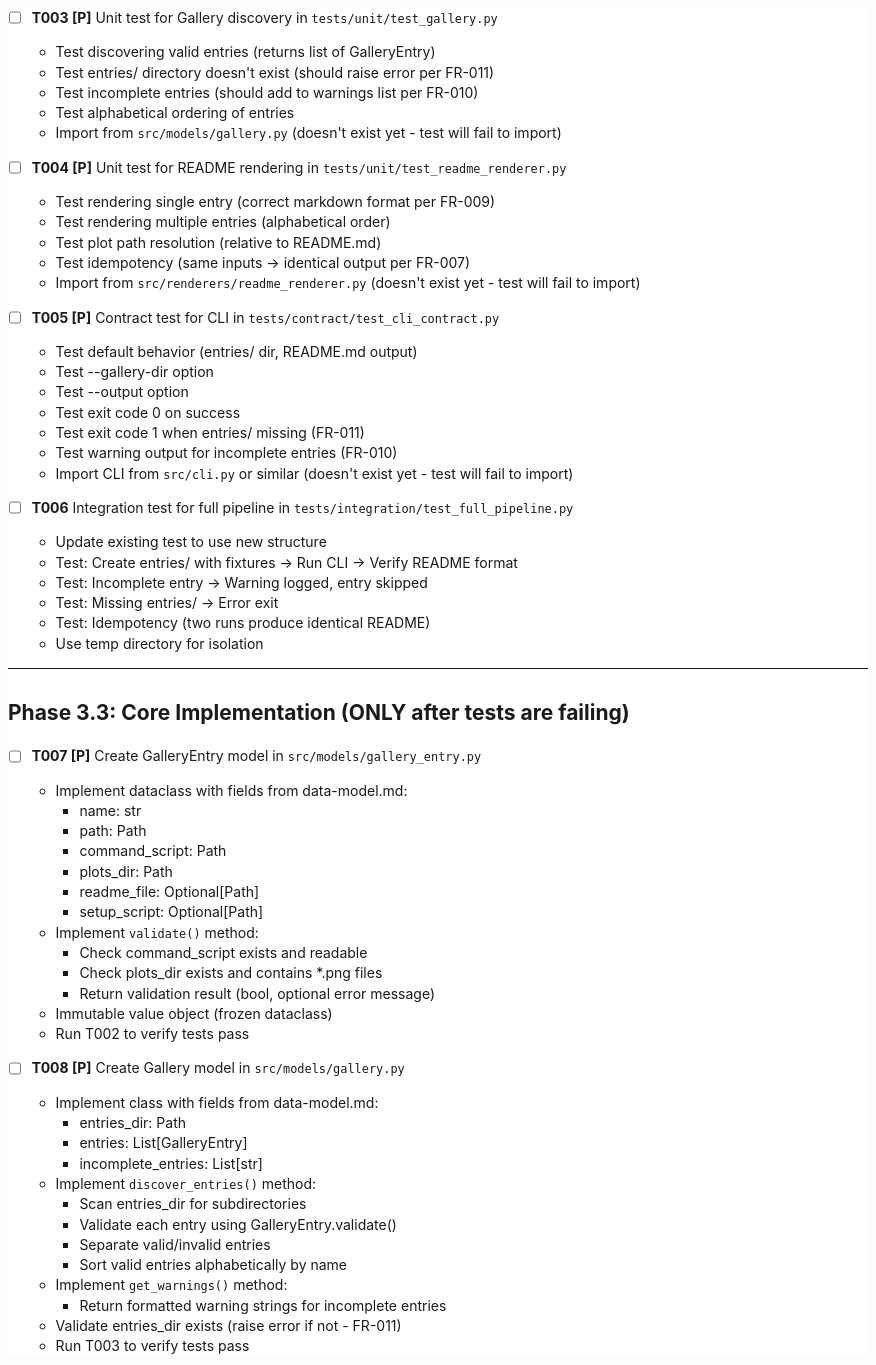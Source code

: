 - [ ] **T003 [P]** Unit test for Gallery discovery in `tests/unit/test_gallery.py`
  - Test discovering valid entries (returns list of GalleryEntry)
  - Test entries/ directory doesn't exist (should raise error per FR-011)
  - Test incomplete entries (should add to warnings list per FR-010)
  - Test alphabetical ordering of entries
  - Import from `src/models/gallery.py` (doesn't exist yet - test will fail to import)

- [ ] **T004 [P]** Unit test for README rendering in `tests/unit/test_readme_renderer.py`
  - Test rendering single entry (correct markdown format per FR-009)
  - Test rendering multiple entries (alphabetical order)
  - Test plot path resolution (relative to README.md)
  - Test idempotency (same inputs → identical output per FR-007)
  - Import from `src/renderers/readme_renderer.py` (doesn't exist yet - test will fail to import)

- [ ] **T005 [P]** Contract test for CLI in `tests/contract/test_cli_contract.py`
  - Test default behavior (entries/ dir, README.md output)
  - Test --gallery-dir option
  - Test --output option
  - Test exit code 0 on success
  - Test exit code 1 when entries/ missing (FR-011)
  - Test warning output for incomplete entries (FR-010)
  - Import CLI from `src/cli.py` or similar (doesn't exist yet - test will fail to import)

- [ ] **T006** Integration test for full pipeline in `tests/integration/test_full_pipeline.py`
  - Update existing test to use new structure
  - Test: Create entries/ with fixtures → Run CLI → Verify README format
  - Test: Incomplete entry → Warning logged, entry skipped
  - Test: Missing entries/ → Error exit
  - Test: Idempotency (two runs produce identical README)
  - Use temp directory for isolation

---

## Phase 3.3: Core Implementation (ONLY after tests are failing)

- [ ] **T007 [P]** Create GalleryEntry model in `src/models/gallery_entry.py`
  - Implement dataclass with fields from data-model.md:
    - name: str
    - path: Path
    - command_script: Path
    - plots_dir: Path
    - readme_file: Optional[Path]
    - setup_script: Optional[Path]
  - Implement `validate()` method:
    - Check command_script exists and readable
    - Check plots_dir exists and contains *.png files
    - Return validation result (bool, optional error message)
  - Immutable value object (frozen dataclass)
  - Run T002 to verify tests pass

- [ ] **T008 [P]** Create Gallery model in `src/models/gallery.py`
  - Implement class with fields from data-model.md:
    - entries_dir: Path
    - entries: List[GalleryEntry]
    - incomplete_entries: List[str]
  - Implement `discover_entries()` method:
    - Scan entries_dir for subdirectories
    - Validate each entry using GalleryEntry.validate()
    - Separate valid/invalid entries
    - Sort valid entries alphabetically by name
  - Implement `get_warnings()` method:
    - Return formatted warning strings for incomplete entries
  - Validate entries_dir exists (raise error if not - FR-011)
  - Run T003 to verify tests pass
